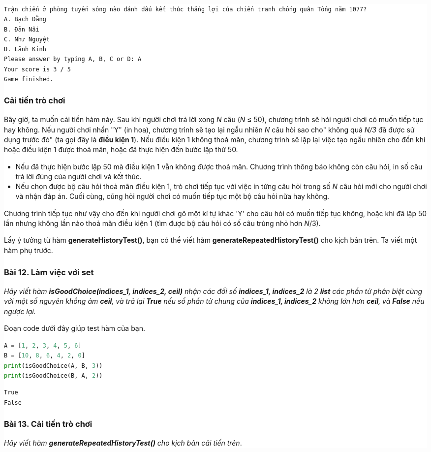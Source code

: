     Trận chiến ở phòng tuyến sông nào đánh dấu kết thúc thắng lợi của chiến tranh chống quân Tống năm 1077?
    A. Bạch Đằng
    B. Đản Nãi
    C. Như Nguyệt
    D. Lãnh Kinh
    Please answer by typing A, B, C or D: A
    Your score is 3 / 5
    Game finished.
    

### Cải tiến trò chơi

Bây giờ, ta muốn cải tiến hàm này. Sau khi người chơi trả lời xong *N* câu (*N* $\leq$ 50), chương trình sẽ hỏi người chơi có muốn tiếp tục hay không. Nếu người chơi nhấn "Y" (in hoa), chương trình sẽ tạo lại ngẫu nhiên *N* câu hỏi sao cho" không quá *N/3* đã được sử dụng trước đó" (ta gọi đây là **điều kiện 1**). Nếu điều kiện 1 không thoả mãn, chương trình sẽ lặp lại việc tạo ngẫu nhiên cho đến khi hoặc điều kiện 1 được thoả mãn, hoặc đã thực hiện đến bước lặp thứ 50. 

- Nếu đã thực hiện bước lặp 50 mà điều kiện 1 vẫn không được thoả mãn. Chương trình thông báo không còn câu hỏi, in số câu trả lời đúng của người chơi và kết thúc.
- Nếu chọn được bộ câu hỏi thoả mãn điều kiện 1, trò chơi tiếp tục với việc in từng câu hỏi trong số *N* câu hỏi mới cho người chơi và nhận đáp án. Cuối cùng, cũng hỏi người chơi có muốn tiếp tục một bộ câu hỏi nữa hay không.

Chương trình tiếp tục như vậy cho đến khi người chơi gõ một kí tự khác 'Y' cho câu hỏi có muốn tiếp tục không, hoặc khi đã lặp 50 lần nhưng không lần nào thoả mãn điều kiện 1 (tìm được bộ câu hỏi có số câu trùng nhỏ hơn *N*/3).

Lấy ý tưởng từ hàm **generateHistoryTest()**, bạn có thể viết hàm **generateRepeatedHistoryTest()** cho kịch bản trên. Ta viết một hàm phụ trước.

### Bài 12. Làm việc với set

*Hãy viết hàm **isGoodChoice(indices_1, indices_2, ceil)** nhận các đối số **indices_1, indices_2** là 2 **list** các phần tử phân biệt cùng với một số nguyên khồng âm **ceil**, và trả lại **True** nếu số phần tử chung của **indices_1, indices_2** không lớn hơn **ceil**, và **False** nếu ngược lại.*

Đoạn code dưới đây giúp test hàm của bạn.


```python
A = [1, 2, 3, 4, 5, 6]
B = [10, 8, 6, 4, 2, 0]
print(isGoodChoice(A, B, 3))
print(isGoodChoice(B, A, 2))
```

    True
    False
    

### Bài 13. Cải tiến trò chơi

*Hãy viết hàm **generateRepeatedHistoryTest()** cho kịch bản cải tiến trên*.
